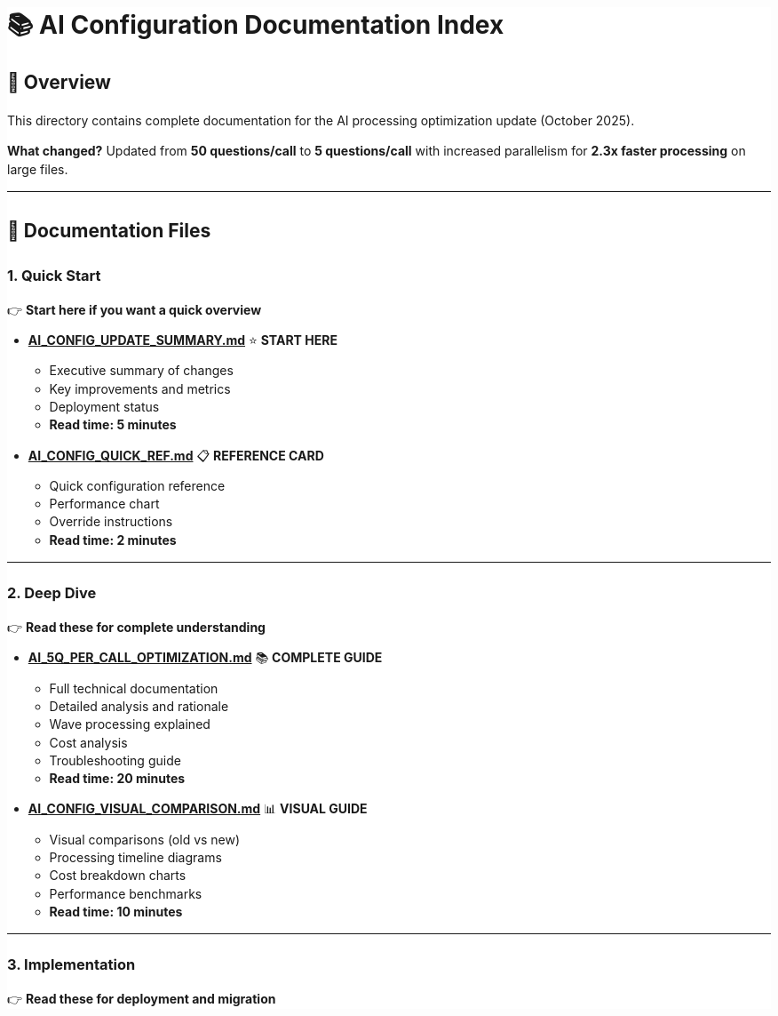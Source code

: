 # 📚 AI Configuration Documentation Index

## 🎯 Overview

This directory contains complete documentation for the AI processing optimization update (October 2025).

**What changed?** Updated from **50 questions/call** to **5 questions/call** with increased parallelism for **2.3x faster processing** on large files.

---

## 📖 Documentation Files

### **1. Quick Start**
👉 **Start here if you want a quick overview**

- **[AI_CONFIG_UPDATE_SUMMARY.md](AI_CONFIG_UPDATE_SUMMARY.md)** ⭐ **START HERE**
  - Executive summary of changes
  - Key improvements and metrics
  - Deployment status
  - **Read time: 5 minutes**

- **[AI_CONFIG_QUICK_REF.md](AI_CONFIG_QUICK_REF.md)** 📋 **REFERENCE CARD**
  - Quick configuration reference
  - Performance chart
  - Override instructions
  - **Read time: 2 minutes**

---

### **2. Deep Dive**
👉 **Read these for complete understanding**

- **[AI_5Q_PER_CALL_OPTIMIZATION.md](AI_5Q_PER_CALL_OPTIMIZATION.md)** 📚 **COMPLETE GUIDE**
  - Full technical documentation
  - Detailed analysis and rationale
  - Wave processing explained
  - Cost analysis
  - Troubleshooting guide
  - **Read time: 20 minutes**

- **[AI_CONFIG_VISUAL_COMPARISON.md](AI_CONFIG_VISUAL_COMPARISON.md)** 📊 **VISUAL GUIDE**
  - Visual comparisons (old vs new)
  - Processing timeline diagrams
  - Cost breakdown charts
  - Performance benchmarks
  - **Read time: 10 minutes**

---

### **3. Implementation**
👉 **Read these for deployment and migration**
